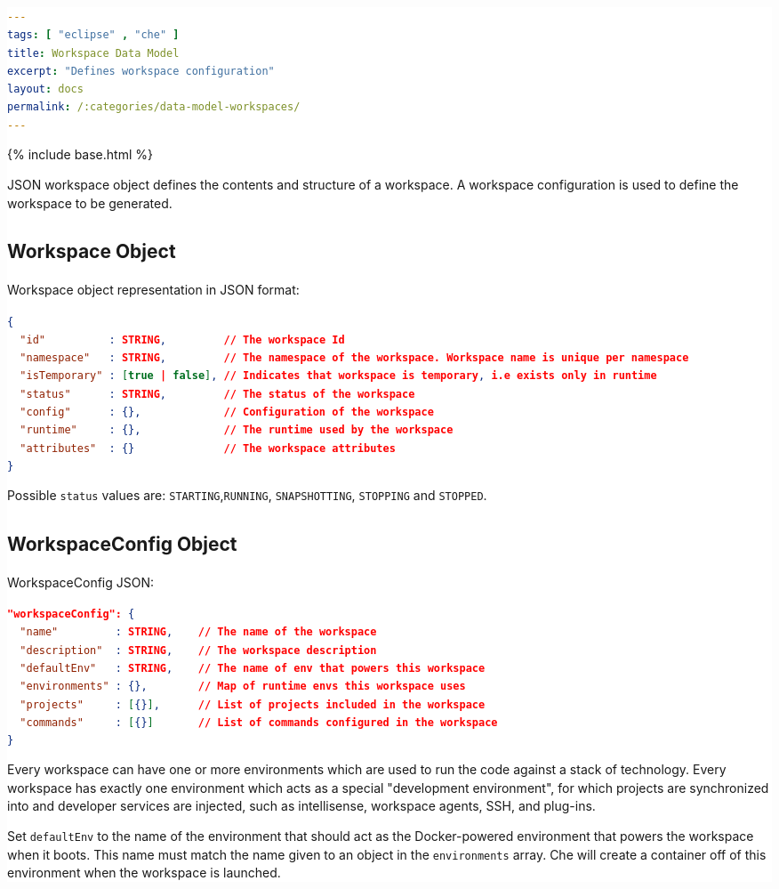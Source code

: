 ```yaml
---
tags: [ "eclipse" , "che" ]
title: Workspace Data Model
excerpt: "Defines workspace configuration"
layout: docs
permalink: /:categories/data-model-workspaces/
---
```

{% include base.html %}

JSON workspace object defines the contents and structure of a workspace. A workspace configuration is used to define the workspace to be generated.

## Workspace Object
Workspace object representation in JSON format:
```json  
{
  "id"          : STRING,         // The workspace Id  
  "namespace"   : STRING,         // The namespace of the workspace. Workspace name is unique per namespace
  "isTemporary" : [true | false], // Indicates that workspace is temporary, i.e exists only in runtime
  "status"      : STRING,         // The status of the workspace
  "config"      : {},             // Configuration of the workspace
  "runtime"     : {},             // The runtime used by the workspace
  "attributes"  : {}              // The workspace attributes
}
```
Possible `status` values are: `STARTING`,`RUNNING`, `SNAPSHOTTING`, `STOPPING` and `STOPPED`.

## WorkspaceConfig Object

WorkspaceConfig JSON:

```json  
"workspaceConfig": {
  "name"         : STRING,    // The name of the workspace
  "description"  : STRING,    // The workspace description
  "defaultEnv"   : STRING,    // The name of env that powers this workspace
  "environments" : {},        // Map of runtime envs this workspace uses
  "projects"     : [{}],      // List of projects included in the workspace
  "commands"     : [{}]       // List of commands configured in the workspace
}
```

Every workspace can have one or more environments which are used to run the code against a stack of technology. Every workspace has exactly one environment which acts as a special "development environment", for which projects are synchronized into and developer services are injected, such as intellisense, workspace agents, SSH, and plug-ins.  

Set `defaultEnv` to the name of the environment that should act as the Docker-powered environment that powers the workspace when it boots. This name must match the name given to an object in the `environments` array. Che will create a container off of this environment when the workspace is launched.
